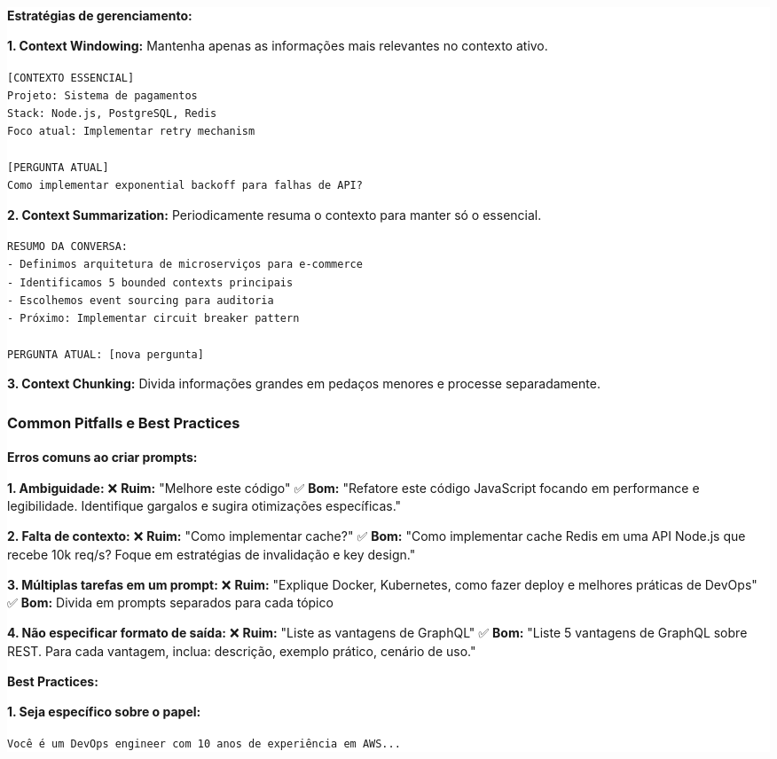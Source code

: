 **Estratégias de gerenciamento:**

**1. Context Windowing:**
Mantenha apenas as informações mais relevantes no contexto ativo.

```
[CONTEXTO ESSENCIAL]
Projeto: Sistema de pagamentos
Stack: Node.js, PostgreSQL, Redis
Foco atual: Implementar retry mechanism

[PERGUNTA ATUAL]
Como implementar exponential backoff para falhas de API?
```

**2. Context Summarization:**
Periodicamente resuma o contexto para manter só o essencial.

```
RESUMO DA CONVERSA:
- Definimos arquitetura de microserviços para e-commerce
- Identificamos 5 bounded contexts principais  
- Escolhemos event sourcing para auditoria
- Próximo: Implementar circuit breaker pattern

PERGUNTA ATUAL: [nova pergunta]
```

**3. Context Chunking:**
Divida informações grandes em pedaços menores e processe separadamente.

### Common Pitfalls e Best Practices

**Erros comuns ao criar prompts:**

**1. Ambiguidade:**
❌ **Ruim:** "Melhore este código"
✅ **Bom:** "Refatore este código JavaScript focando em performance e legibilidade. Identifique gargalos e sugira otimizações específicas."

**2. Falta de contexto:**
❌ **Ruim:** "Como implementar cache?"
✅ **Bom:** "Como implementar cache Redis em uma API Node.js que recebe 10k req/s? Foque em estratégias de invalidação e key design."

**3. Múltiplas tarefas em um prompt:**
❌ **Ruim:** "Explique Docker, Kubernetes, como fazer deploy e melhores práticas de DevOps"
✅ **Bom:** Divida em prompts separados para cada tópico

**4. Não especificar formato de saída:**
❌ **Ruim:** "Liste as vantagens de GraphQL"
✅ **Bom:** "Liste 5 vantagens de GraphQL sobre REST. Para cada vantagem, inclua: descrição, exemplo prático, cenário de uso."

**Best Practices:**

**1. Seja específico sobre o papel:**
```
Você é um DevOps engineer com 10 anos de experiência em AWS...
```
